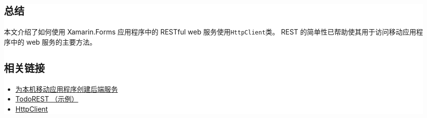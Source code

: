 ## <a name="summary"></a>总结

本文介绍了如何使用 Xamarin.Forms 应用程序中的 RESTful web 服务使用`HttpClient`类。 REST 的简单性已帮助使其用于访问移动应用程序中的 web 服务的主要方法。


## <a name="related-links"></a>相关链接

- [为本机移动应用程序创建后端服务](/aspnet/core/mobile/native-mobile-backend/)
- [TodoREST （示例）](https://developer.xamarin.com/samples/xamarin-forms/WebServices/TodoREST/)
- [HttpClient](https://msdn.microsoft.com/library/system.net.http.httpclient(v=vs.110).aspx)
